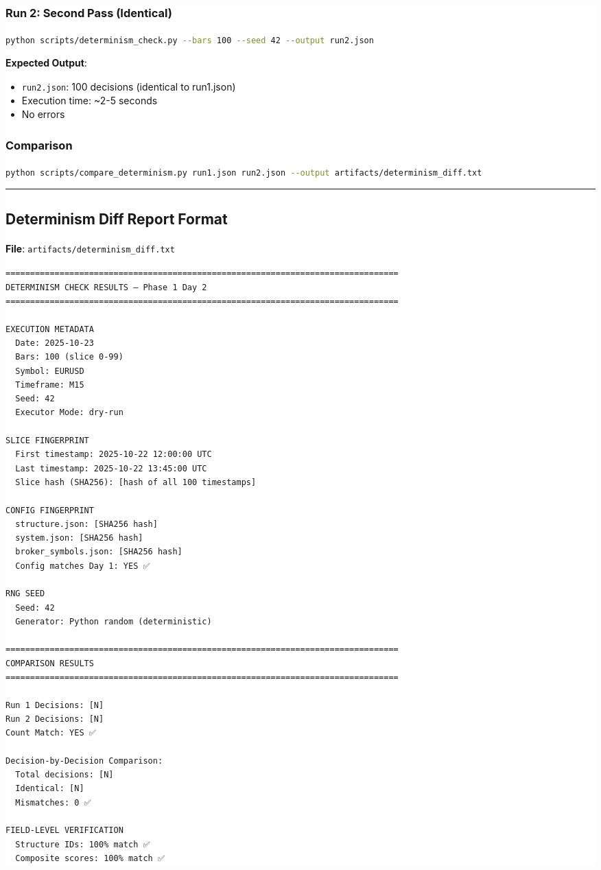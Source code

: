 ### Run 2: Second Pass (Identical)
```bash
python scripts/determinism_check.py --bars 100 --seed 42 --output run2.json
```

**Expected Output**:
- `run2.json`: 100 decisions (identical to run1.json)
- Execution time: ~2-5 seconds
- No errors

### Comparison
```bash
python scripts/compare_determinism.py run1.json run2.json --output artifacts/determinism_diff.txt
```

---

## Determinism Diff Report Format

**File**: `artifacts/determinism_diff.txt`

```
================================================================================
DETERMINISM CHECK RESULTS — Phase 1 Day 2
================================================================================

EXECUTION METADATA
  Date: 2025-10-23
  Bars: 100 (slice 0-99)
  Symbol: EURUSD
  Timeframe: M15
  Seed: 42
  Executor Mode: dry-run

SLICE FINGERPRINT
  First timestamp: 2025-10-22 12:00:00 UTC
  Last timestamp: 2025-10-22 13:45:00 UTC
  Slice hash (SHA256): [hash of all 100 timestamps]
  
CONFIG FINGERPRINT
  structure.json: [SHA256 hash]
  system.json: [SHA256 hash]
  broker_symbols.json: [SHA256 hash]
  Config matches Day 1: YES ✅

RNG SEED
  Seed: 42
  Generator: Python random (deterministic)
  
================================================================================
COMPARISON RESULTS
================================================================================

Run 1 Decisions: [N]
Run 2 Decisions: [N]
Count Match: YES ✅

Decision-by-Decision Comparison:
  Total decisions: [N]
  Identical: [N]
  Mismatches: 0 ✅

FIELD-LEVEL VERIFICATION
  Structure IDs: 100% match ✅
  Composite scores: 100% match ✅
```